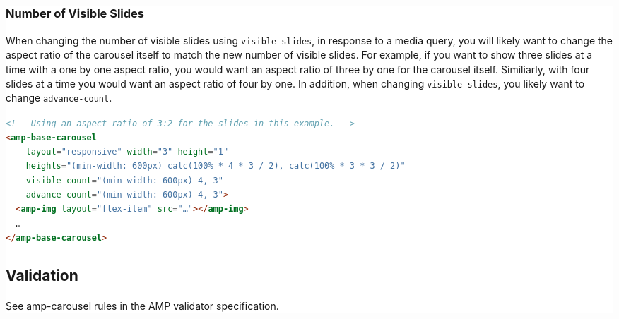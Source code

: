 ### Number of Visible Slides

When changing the number of visible slides using `visible-slides`, in response to a media query, you will likely want to change the aspect ratio of the carousel itself to match the new number of visible slides. For example, if you want to show three slides at a time with a one by one aspect ratio, you would want an aspect ratio of three by one for the carousel itself. Similiarly, with four slides at a time you would want an aspect ratio of four by one. In addition, when changing `visible-slides`, you likely want to change `advance-count`.

```html
<!-- Using an aspect ratio of 3:2 for the slides in this example. -->
<amp-base-carousel
    layout="responsive" width="3" height="1"
    heights="(min-width: 600px) calc(100% * 4 * 3 / 2), calc(100% * 3 * 3 / 2)"
    visible-count="(min-width: 600px) 4, 3"
    advance-count="(min-width: 600px) 4, 3">
  <amp-img layout="flex-item" src="…"></amp-img>
  …
</amp-base-carousel>

```

## Validation

See [amp-carousel rules](https://github.com/ampproject/amphtml/blob/master/extensions/amp-base-carousel/validator-amp-base-carousel.protoascii) in the AMP validator specification.
